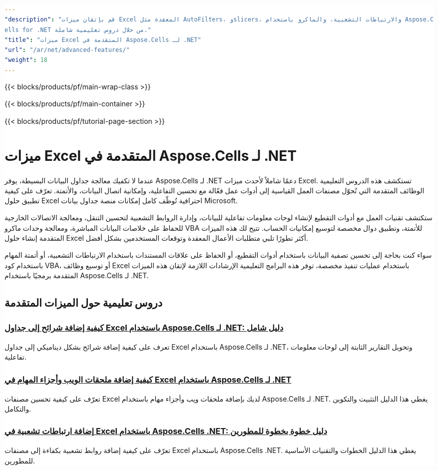 ```yaml
---
"description": "قم بإتقان ميزات Excel المعقدة مثل AutoFilters، وslicers، والارتباطات التشعبية، والماكرو باستخدام Aspose.Cells for .NET من خلال دروس تعليمية شاملة."
"title": "ميزات Excel المتقدمة في Aspose.Cells لـ .NET"
"url": "/ar/net/advanced-features/"
"weight": 18
---
```


{{< blocks/products/pf/main-wrap-class >}}

{{< blocks/products/pf/main-container >}}

{{< blocks/products/pf/tutorial-page-section >}}


# ميزات Excel المتقدمة في Aspose.Cells لـ .NET

عندما لا تكفيك معالجة جداول البيانات البسيطة، يوفر Aspose.Cells لـ .NET دعمًا شاملاً لأحدث ميزات Excel. تستكشف هذه الدروس التعليمية الوظائف المتقدمة التي تُحوّل مصنفات العمل القياسية إلى أدوات عمل فعّالة مع تحسين التفاعلية، وإمكانية اتصال البيانات، والأتمتة. تعرّف على كيفية تطبيق حلول Excel احترافية تُوظّف كامل إمكانات منصة جداول بيانات Microsoft.

ستكتشف تقنيات العمل مع أدوات التقطيع لإنشاء لوحات معلومات تفاعلية للبيانات، وإدارة الروابط التشعبية لتحسين التنقل، ومعالجة الاتصالات الخارجية للحفاظ على خلاصات البيانات المباشرة، ومعالجة وحدات ماكرو VBA للأتمتة، وتطبيق دوال مخصصة لتوسيع إمكانيات الحساب. تتيح لك هذه الميزات المتقدمة إنشاء حلول Excel أكثر تطورًا تلبي متطلبات الأعمال المعقدة وتوقعات المستخدمين بشكل أفضل.

سواء كنت بحاجة إلى تحسين تصفية البيانات باستخدام أدوات التقطيع، أو الحفاظ على علاقات المستندات باستخدام الارتباطات التشعبية، أو أتمتة المهام باستخدام كود VBA، أو توسيع وظائف Excel باستخدام عمليات تنفيذ مخصصة، توفر هذه البرامج التعليمية الإرشادات اللازمة لإتقان هذه الميزات المتقدمة برمجيًا باستخدام Aspose.Cells لـ .NET.


## دروس تعليمية حول الميزات المتقدمة

### [كيفية إضافة شرائح إلى جداول Excel باستخدام Aspose.Cells لـ .NET: دليل شامل](./add-slicers-excel-aspose-cells-net)
تعرف على كيفية إضافة شرائح بشكل ديناميكي إلى جداول Excel باستخدام Aspose.Cells لـ .NET، وتحويل التقارير الثابتة إلى لوحات معلومات تفاعلية.

### [كيفية إضافة ملحقات الويب وأجزاء المهام في Excel باستخدام Aspose.Cells لـ .NET](./add-web-extensions-task-panes-excel-aspose-cells-dotnet)
تعرّف على كيفية تحسين مصنفات Excel لديك بإضافة ملحقات ويب وأجزاء مهام باستخدام Aspose.Cells لـ .NET. يغطي هذا الدليل التثبيت والتكوين والتكامل.

### [إضافة ارتباطات تشعبية في Excel باستخدام Aspose.Cells .NET: دليل خطوة بخطوة للمطورين](./aspose-cells-net-add-hyperlinks-excel)
تعرّف على كيفية إضافة روابط تشعبية بكفاءة إلى مصنفات Excel باستخدام Aspose.Cells .NET. يغطي هذا الدليل الخطوات والتقنيات الأساسية للمطورين.
